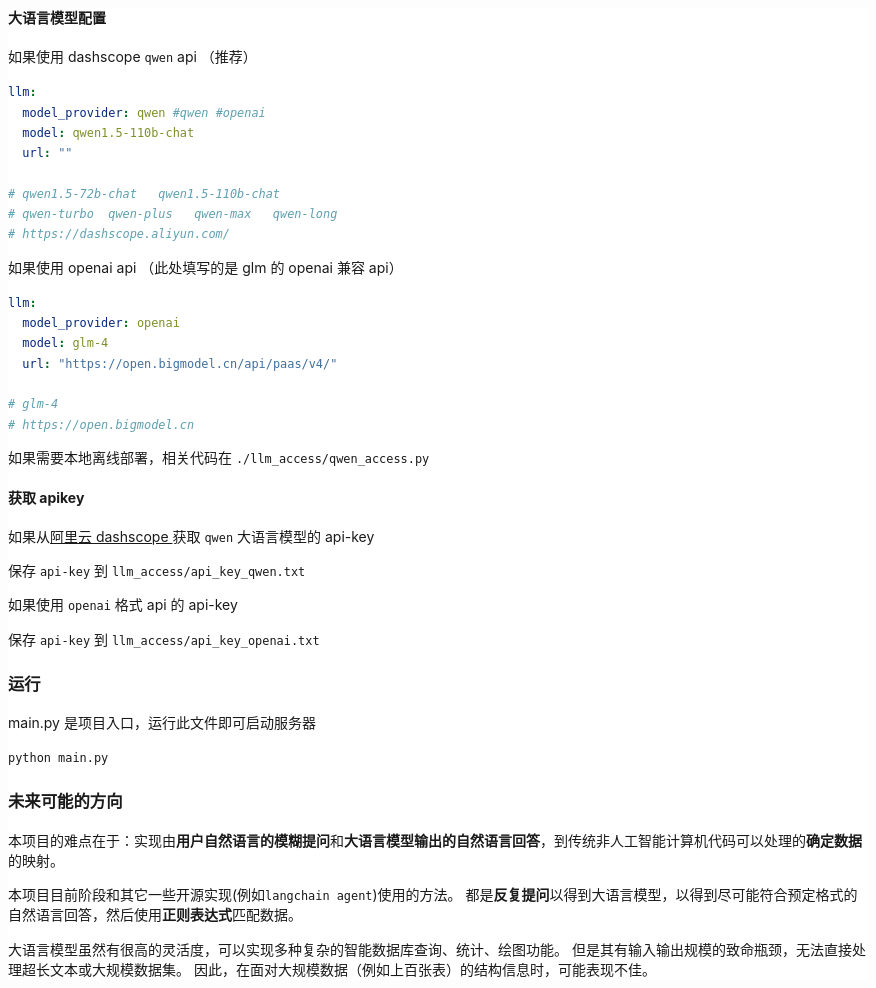 #### 大语言模型配置
如果使用 dashscope `qwen` api （推荐）
```yml
llm:
  model_provider: qwen #qwen #openai
  model: qwen1.5-110b-chat
  url: ""

# qwen1.5-72b-chat   qwen1.5-110b-chat
# qwen-turbo  qwen-plus   qwen-max   qwen-long
# https://dashscope.aliyun.com/

```


如果使用 openai api （此处填写的是 glm 的 openai 兼容 api）

```yml
llm:
  model_provider: openai
  model: glm-4
  url: "https://open.bigmodel.cn/api/paas/v4/"

# glm-4
# https://open.bigmodel.cn
```

如果需要本地离线部署，相关代码在 `./llm_access/qwen_access.py`

#### 获取 apikey

如果从[阿里云 dashscope ](https://dashscope.console.aliyun.com/)获取 `qwen` 大语言模型的 api-key


保存 `api-key` 到 `llm_access/api_key_qwen.txt`

如果使用 `openai` 格式 api 的 api-key

保存 `api-key` 到 `llm_access/api_key_openai.txt`

### 运行

main.py 是项目入口，运行此文件即可启动服务器

```bash
python main.py
```



### 未来可能的方向

本项目的难点在于：实现由**用户自然语言的模糊提问**和**大语言模型输出的自然语言回答**，到传统非人工智能计算机代码可以处理的**确定数据**的映射。

本项目目前阶段和其它一些开源实现(例如`langchain agent`)使用的方法。
都是**反复提问**以得到大语言模型，以得到尽可能符合预定格式的自然语言回答，然后使用**正则表达式**匹配数据。

大语言模型虽然有很高的灵活度，可以实现多种复杂的智能数据库查询、统计、绘图功能。
但是其有输入输出规模的致命瓶颈，无法直接处理超长文本或大规模数据集。
因此，在面对大规模数据（例如上百张表）的结构信息时，可能表现不佳。

